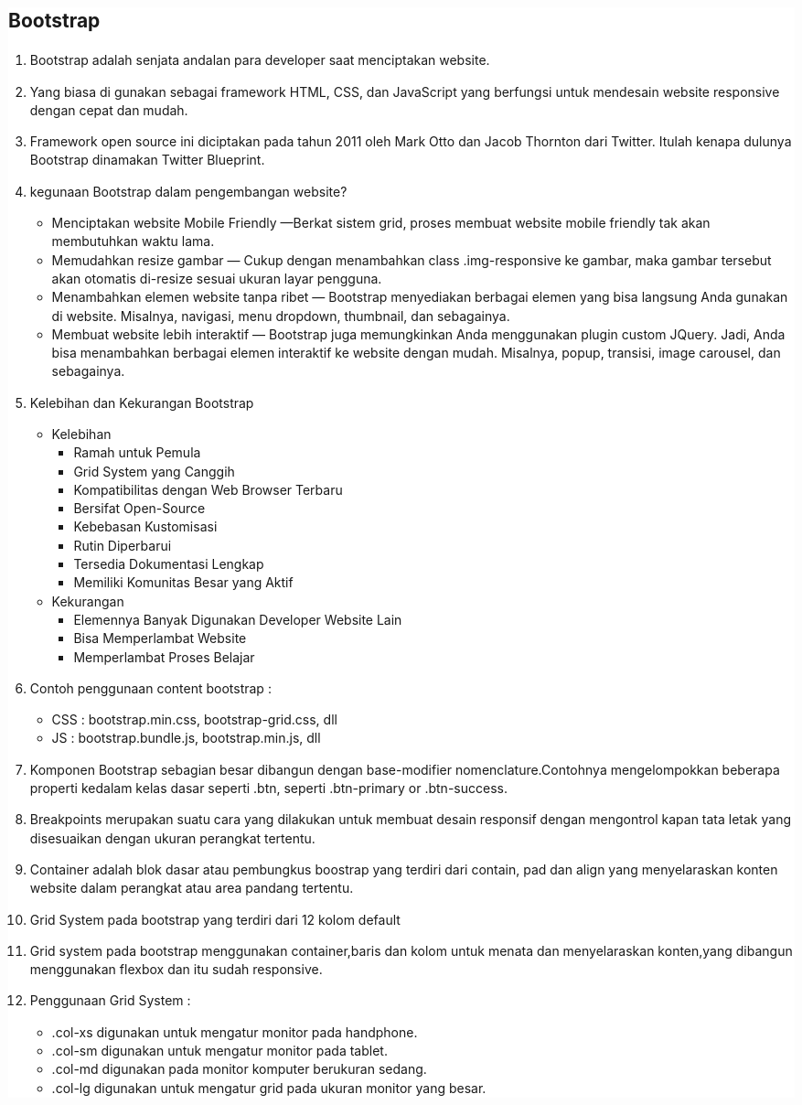 ## Bootstrap

1. Bootstrap adalah senjata andalan para developer saat menciptakan website.
2. Yang biasa di gunakan sebagai framework HTML, CSS, dan JavaScript yang berfungsi untuk mendesain website responsive dengan cepat dan mudah.
3. Framework open source ini diciptakan pada tahun 2011 oleh Mark Otto dan Jacob Thornton dari Twitter. Itulah kenapa dulunya Bootstrap dinamakan Twitter Blueprint.
4. kegunaan Bootstrap dalam pengembangan website?
   - Menciptakan website Mobile Friendly —Berkat sistem grid, proses membuat website mobile friendly tak akan membutuhkan waktu lama.
   - Memudahkan resize gambar — Cukup dengan menambahkan class .img-responsive ke gambar, maka gambar tersebut akan otomatis di-resize sesuai ukuran layar pengguna.
   - Menambahkan elemen website tanpa ribet — Bootstrap menyediakan berbagai elemen yang bisa langsung Anda gunakan di website. Misalnya, navigasi, menu dropdown, thumbnail, dan sebagainya.
   - Membuat website lebih interaktif — Bootstrap juga memungkinkan Anda menggunakan plugin custom JQuery. Jadi, Anda bisa menambahkan berbagai elemen interaktif ke website dengan mudah. Misalnya, popup, transisi, image carousel, dan sebagainya.
5. Kelebihan dan Kekurangan Bootstrap

   - Kelebihan
     - Ramah untuk Pemula
     - Grid System yang Canggih
     - Kompatibilitas dengan Web Browser Terbaru
     - Bersifat Open-Source
     - Kebebasan Kustomisasi
     - Rutin Diperbarui
     - Tersedia Dokumentasi Lengkap
     - Memiliki Komunitas Besar yang Aktif
   - Kekurangan
     - Elemennya Banyak Digunakan Developer Website Lain
     - Bisa Memperlambat Website
     - Memperlambat Proses Belajar

6. Contoh penggunaan content bootstrap : <br>

   - CSS : bootstrap.min.css, bootstrap-grid.css, dll
   - JS : bootstrap.bundle.js, bootstrap.min.js, dll

7. Komponen Bootstrap sebagian besar dibangun dengan base-modifier nomenclature.Contohnya mengelompokkan beberapa properti kedalam kelas dasar seperti .btn, seperti .btn-primary or .btn-success.

8. Breakpoints merupakan suatu cara yang dilakukan untuk membuat desain responsif dengan mengontrol kapan tata letak yang disesuaikan dengan ukuran perangkat tertentu.
9. Container adalah blok dasar atau pembungkus boostrap yang terdiri dari contain, pad dan align yang menyelaraskan konten website dalam perangkat atau area
   pandang tertentu.
10. Grid System pada bootstrap yang terdiri dari 12 kolom default
11. Grid system pada bootstrap menggunakan container,baris dan kolom untuk menata dan menyelaraskan konten,yang dibangun menggunakan flexbox dan itu sudah responsive.
12. Penggunaan Grid System : <br>

    - .col-xs digunakan untuk mengatur monitor pada handphone.
    - .col-sm digunakan untuk mengatur monitor pada tablet.
    - .col-md digunakan pada monitor komputer berukuran sedang.
    - .col-lg digunakan untuk mengatur grid pada ukuran monitor yang besar.
